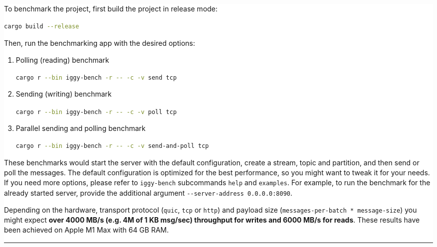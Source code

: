 To benchmark the project, first build the project in release mode:

```bash
cargo build --release
```

Then, run the benchmarking app with the desired options:

1. Polling (reading) benchmark

   ```bash
   cargo r --bin iggy-bench -r -- -c -v send tcp
   ```

2. Sending (writing) benchmark

   ```bash
   cargo r --bin iggy-bench -r -- -c -v poll tcp
   ```

3. Parallel sending and polling benchmark

   ```bash
   cargo r --bin iggy-bench -r -- -c -v send-and-poll tcp
   ```

These benchmarks would start the server with the default configuration, create a stream, topic and partition, and then send or poll the messages. The default configuration is optimized for the best performance, so you might want to tweak it for your needs. If you need more options, please refer to `iggy-bench` subcommands `help` and `examples`.
For example, to run the benchmark for the already started server, provide the additional argument `--server-address 0.0.0.0:8090`.

Depending on the hardware, transport protocol (`quic`, `tcp` or `http`) and payload size (`messages-per-batch * message-size`) you might expect **over 4000 MB/s (e.g. 4M of 1 KB msg/sec) throughput for writes and 6000 MB/s for reads**. These results have been achieved on Apple M1 Max with 64 GB RAM.

---

